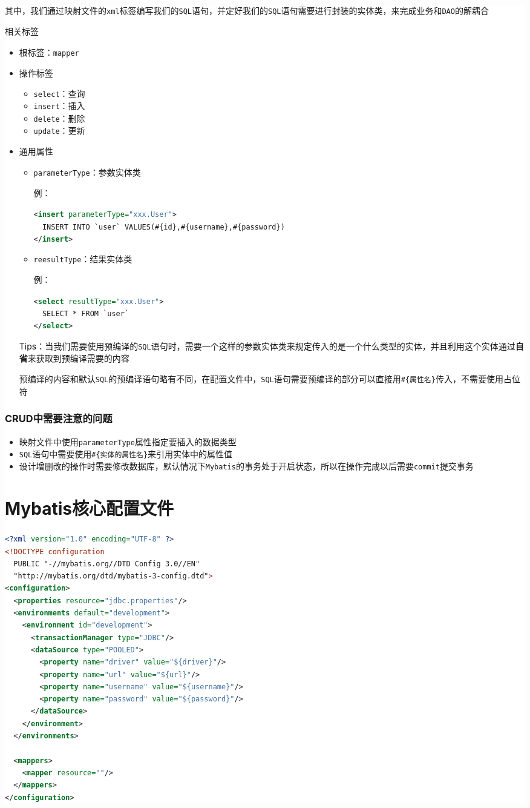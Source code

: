   其中，我们通过映射文件的`xml`标签编写我们的`SQL`语句，并定好我们的`SQL`语句需要进行封装的实体类，来完成业务和`DAO`的解耦合

  相关标签
  - 根标签：`mapper`

  - 操作标签
    - `select`：查询
    - `insert`：插入
    - `delete`：删除
    - `update`：更新
    
  - 通用属性
    - `parameterType`：参数实体类
      
      例：
      
      ```xml
      <insert parameterType="xxx.User">
      	INSERT INTO `user` VALUES(#{id},#{username},#{password})
      </insert>
      ```
      
    - `reesultType`：结果实体类
    
      例：
    
      ```xml
      <select resultType="xxx.User">
      	SELECT * FROM `user`
      </select>
      ```
    
    Tips：当我们需要使用预编译的`SQL`语句时，需要一个这样的参数实体类来规定传入的是一个什么类型的实体，并且利用这个实体通过**自省**来获取到预编译需要的内容
    
    预编译的内容和默认`SQL`的预编译语句略有不同，在配置文件中，`SQL`语句需要预编译的部分可以直接用`#{属性名}`传入，不需要使用占位符

### CRUD中需要注意的问题

- 映射文件中使用`parameterType`属性指定要插入的数据类型
- `SQL`语句中需要使用`#{实体的属性名}`来引用实体中的属性值
- 设计增删改的操作时需要修改数据库，默认情况下`Mybatis`的事务处于开启状态，所以在操作完成以后需要`commit`提交事务

# Mybatis核心配置文件

```xml
<?xml version="1.0" encoding="UTF-8" ?>
<!DOCTYPE configuration
  PUBLIC "-//mybatis.org//DTD Config 3.0//EN"
  "http://mybatis.org/dtd/mybatis-3-config.dtd">
<configuration>
  <properties resource="jdbc.properties"/>
  <environments default="development">
    <environment id="development">
      <transactionManager type="JDBC"/>
      <dataSource type="POOLED">
        <property name="driver" value="${driver}"/>
        <property name="url" value="${url}"/>
        <property name="username" value="${username}"/>
        <property name="password" value="${password}"/>
      </dataSource>
    </environment>
  </environments>
  
  <mappers>
    <mapper resource=""/>
  </mappers>
</configuration>
```